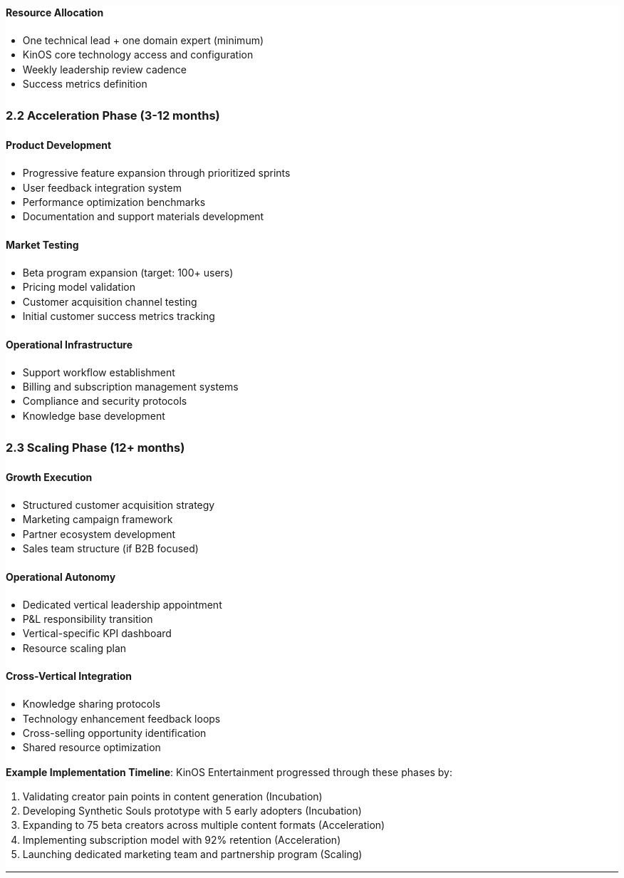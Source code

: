 #### Resource Allocation
- One technical lead + one domain expert (minimum)
- KinOS core technology access and configuration
- Weekly leadership review cadence
- Success metrics definition

### 2.2 Acceleration Phase (3-12 months)

#### Product Development
- Progressive feature expansion through prioritized sprints
- User feedback integration system
- Performance optimization benchmarks
- Documentation and support materials development

#### Market Testing
- Beta program expansion (target: 100+ users)
- Pricing model validation
- Customer acquisition channel testing
- Initial customer success metrics tracking

#### Operational Infrastructure
- Support workflow establishment
- Billing and subscription management systems
- Compliance and security protocols
- Knowledge base development

### 2.3 Scaling Phase (12+ months)

#### Growth Execution
- Structured customer acquisition strategy
- Marketing campaign framework
- Partner ecosystem development
- Sales team structure (if B2B focused)

#### Operational Autonomy
- Dedicated vertical leadership appointment
- P&L responsibility transition
- Vertical-specific KPI dashboard
- Resource scaling plan

#### Cross-Vertical Integration
- Knowledge sharing protocols
- Technology enhancement feedback loops
- Cross-selling opportunity identification
- Shared resource optimization

**Example Implementation Timeline**: KinOS Entertainment progressed through these phases by:
1. Validating creator pain points in content generation (Incubation)
2. Developing Synthetic Souls prototype with 5 early adopters (Incubation)
3. Expanding to 75 beta creators across multiple content formats (Acceleration)
4. Implementing subscription model with 92% retention (Acceleration)
5. Launching dedicated marketing team and partnership program (Scaling)

---